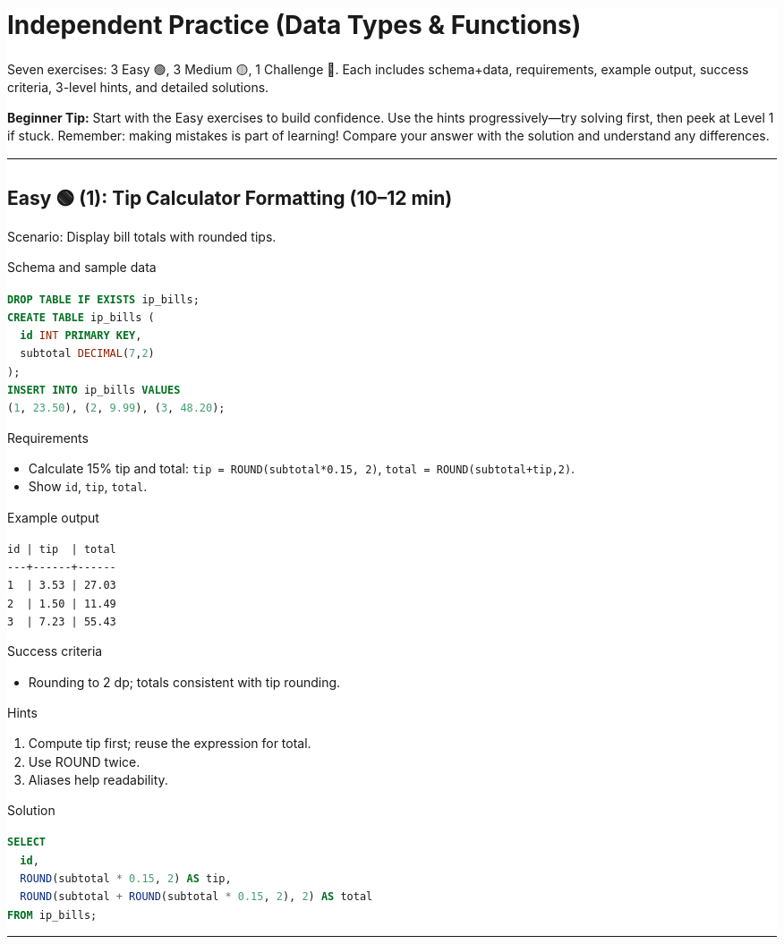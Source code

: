 # Independent Practice (Data Types & Functions)

Seven exercises: 3 Easy 🟢, 3 Medium 🟡, 1 Challenge 🔴. Each includes schema+data, requirements, example output, success criteria, 3-level hints, and detailed solutions.

**Beginner Tip:** Start with the Easy exercises to build confidence. Use the hints progressively—try solving first, then peek at Level 1 if stuck. Remember: making mistakes is part of learning! Compare your answer with the solution and understand any differences.

---

## Easy 🟢 (1): Tip Calculator Formatting (10–12 min)
Scenario: Display bill totals with rounded tips.

Schema and sample data
```sql
DROP TABLE IF EXISTS ip_bills;
CREATE TABLE ip_bills (
  id INT PRIMARY KEY,
  subtotal DECIMAL(7,2)
);
INSERT INTO ip_bills VALUES
(1, 23.50), (2, 9.99), (3, 48.20);
```
Requirements
- Calculate 15% tip and total: `tip = ROUND(subtotal*0.15, 2)`, `total = ROUND(subtotal+tip,2)`.
- Show `id`, `tip`, `total`.

Example output
```
id | tip  | total
---+------+------
1  | 3.53 | 27.03
2  | 1.50 | 11.49
3  | 7.23 | 55.43
```
Success criteria
- Rounding to 2 dp; totals consistent with tip rounding.

Hints
1) Compute tip first; reuse the expression for total.
2) Use ROUND twice.
3) Aliases help readability.

Solution
```sql
SELECT 
  id,
  ROUND(subtotal * 0.15, 2) AS tip,
  ROUND(subtotal + ROUND(subtotal * 0.15, 2), 2) AS total
FROM ip_bills;
```

---